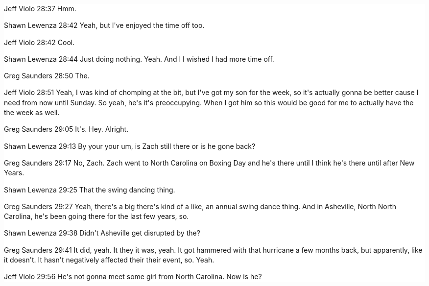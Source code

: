 Jeff Violo   28:37
Hmm.

Shawn Lewenza   28:42
Yeah, but I've enjoyed the time off too.

Jeff Violo   28:42
Cool.

Shawn Lewenza   28:44
Just doing nothing.
Yeah.
And I I wished I had more time off.

Greg Saunders   28:50
The.

Jeff Violo   28:51
Yeah, I was kind of chomping at the bit, but I've got my son for the week, so it's actually gonna be better cause I need from now until Sunday.
So yeah, he's it's preoccupying.
When I got him so this would be good for me to actually have the the week as well.

Greg Saunders   29:05
It's.
Hey.
Alright.

Shawn Lewenza   29:13
By your your um, is Zach still there or is he gone back?

Greg Saunders   29:17
No, Zach.
Zach went to North Carolina on Boxing Day and he's there until I think he's there until after New Years.

Shawn Lewenza   29:25
That the swing dancing thing.

Greg Saunders   29:27
Yeah, there's a big there's kind of a like, an annual swing dance thing.
And in Asheville, North North Carolina, he's been going there for the last few years, so.

Shawn Lewenza   29:38
Didn't Asheville get disrupted by the?

Greg Saunders   29:41
It did, yeah.
It they it was, yeah.
It got hammered with that hurricane a few months back, but apparently, like it doesn't.
It hasn't negatively affected their their event, so.
Yeah.

Jeff Violo   29:56
He's not gonna meet some girl from North Carolina.
Now is he?
